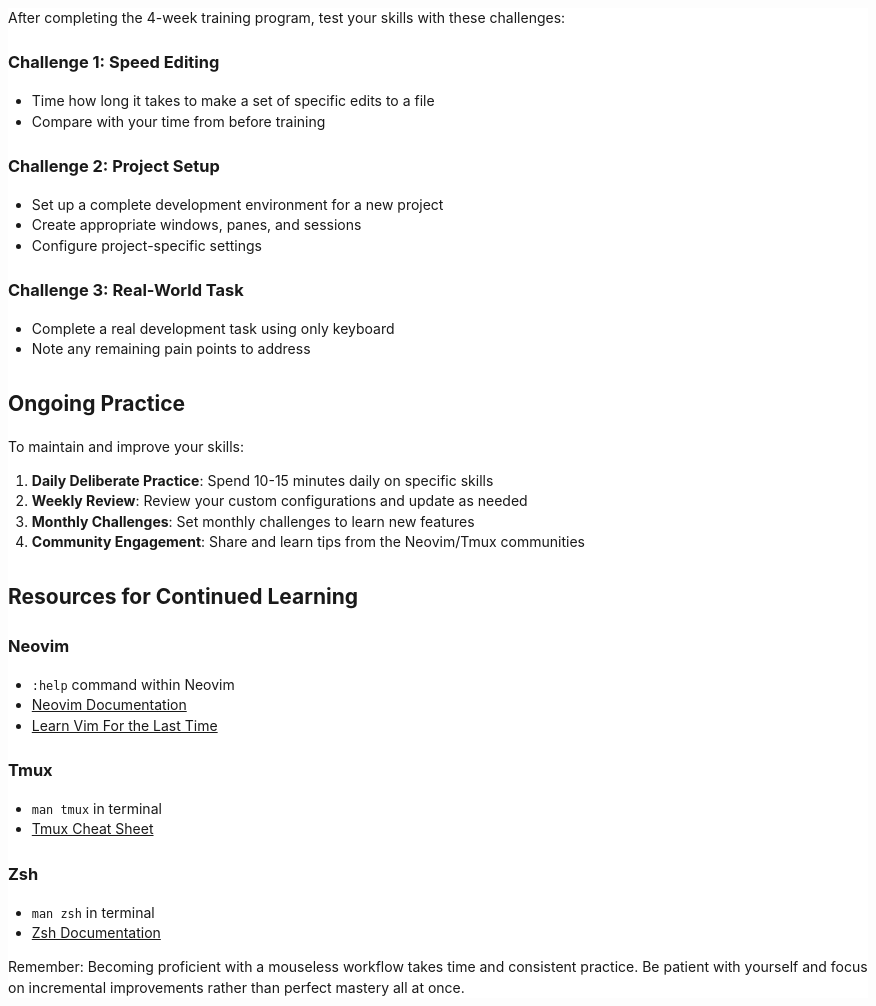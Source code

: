 After completing the 4-week training program, test your skills with these challenges:

### Challenge 1: Speed Editing
- Time how long it takes to make a set of specific edits to a file
- Compare with your time from before training

### Challenge 2: Project Setup
- Set up a complete development environment for a new project
- Create appropriate windows, panes, and sessions
- Configure project-specific settings

### Challenge 3: Real-World Task
- Complete a real development task using only keyboard
- Note any remaining pain points to address

## Ongoing Practice

To maintain and improve your skills:

1. **Daily Deliberate Practice**: Spend 10-15 minutes daily on specific skills
2. **Weekly Review**: Review your custom configurations and update as needed
3. **Monthly Challenges**: Set monthly challenges to learn new features
4. **Community Engagement**: Share and learn tips from the Neovim/Tmux communities

## Resources for Continued Learning

### Neovim
- `:help` command within Neovim
- [Neovim Documentation](https://neovim.io/doc/)
- [Learn Vim For the Last Time](https://danielmiessler.com/p/vim/)

### Tmux
- `man tmux` in terminal
- [Tmux Cheat Sheet](https://tmuxcheatsheet.com/)

### Zsh
- `man zsh` in terminal
- [Zsh Documentation](https://zsh.sourceforge.io/Doc/)

Remember: Becoming proficient with a mouseless workflow takes time and consistent practice. Be patient with yourself and focus on incremental improvements rather than perfect mastery all at once.
